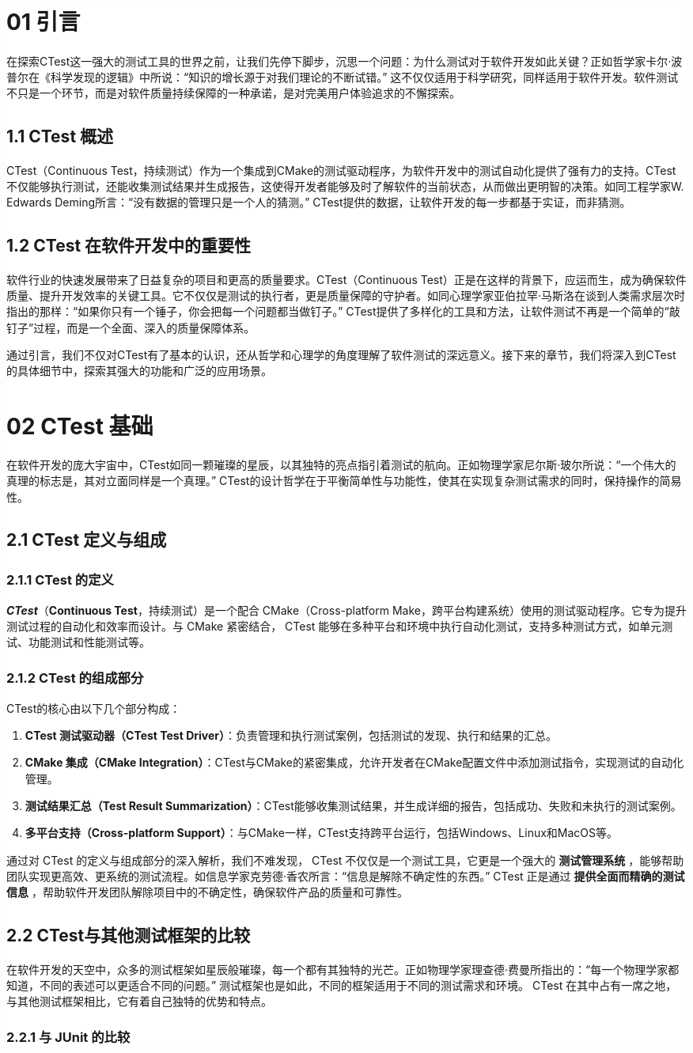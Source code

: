 # 01 引言

在探索CTest这一强大的测试工具的世界之前，让我们先停下脚步，沉思一个问题：为什么测试对于软件开发如此关键？正如哲学家卡尔·波普尔在《科学发现的逻辑》中所说：“知识的增长源于对我们理论的不断试错。” 这不仅仅适用于科学研究，同样适用于软件开发。软件测试不只是一个环节，而是对软件质量持续保障的一种承诺，是对完美用户体验追求的不懈探索。

## 1.1 CTest 概述

CTest（Continuous Test，持续测试）作为一个集成到CMake的测试驱动程序，为软件开发中的测试自动化提供了强有力的支持。CTest不仅能够执行测试，还能收集测试结果并生成报告，这使得开发者能够及时了解软件的当前状态，从而做出更明智的决策。如同工程学家W. Edwards Deming所言：“没有数据的管理只是一个人的猜测。” CTest提供的数据，让软件开发的每一步都基于实证，而非猜测。

## 1.2 CTest 在软件开发中的重要性

软件行业的快速发展带来了日益复杂的项目和更高的质量要求。CTest（Continuous Test）正是在这样的背景下，应运而生，成为确保软件质量、提升开发效率的关键工具。它不仅仅是测试的执行者，更是质量保障的守护者。如同心理学家亚伯拉罕·马斯洛在谈到人类需求层次时指出的那样：“如果你只有一个锤子，你会把每一个问题都当做钉子。” CTest提供了多样化的工具和方法，让软件测试不再是一个简单的“敲钉子”过程，而是一个全面、深入的质量保障体系。

通过引言，我们不仅对CTest有了基本的认识，还从哲学和心理学的角度理解了软件测试的深远意义。接下来的章节，我们将深入到CTest的具体细节中，探索其强大的功能和广泛的应用场景。

# 02 CTest 基础

在软件开发的庞大宇宙中，CTest如同一颗璀璨的星辰，以其独特的亮点指引着测试的航向。正如物理学家尼尔斯·玻尔所说：“一个伟大的真理的标志是，其对立面同样是一个真理。” CTest的设计哲学在于平衡简单性与功能性，使其在实现复杂测试需求的同时，保持操作的简易性。

## 2.1 CTest 定义与组成

### 2.1.1 CTest 的定义

***CTest***（**Continuous Test**，持续测试）是一个配合 CMake（Cross-platform Make，跨平台构建系统）使用的测试驱动程序。它专为提升测试过程的自动化和效率而设计。与 CMake 紧密结合， CTest 能够在多种平台和环境中执行自动化测试，支持多种测试方式，如单元测试、功能测试和性能测试等。

### 2.1.2 CTest 的组成部分

CTest的核心由以下几个部分构成：

1. **CTest 测试驱动器（CTest Test Driver）**：负责管理和执行测试案例，包括测试的发现、执行和结果的汇总。  
    
2. **CMake 集成（CMake Integration）**：CTest与CMake的紧密集成，允许开发者在CMake配置文件中添加测试指令，实现测试的自动化管理。  
    
3. **测试结果汇总（Test Result Summarization）**：CTest能够收集测试结果，并生成详细的报告，包括成功、失败和未执行的测试案例。  
    
4. **多平台支持（Cross-platform Support）**：与CMake一样，CTest支持跨平台运行，包括Windows、Linux和MacOS等。

通过对 CTest 的定义与组成部分的深入解析，我们不难发现， CTest 不仅仅是一个测试工具，它更是一个强大的 **测试管理系统** ，能够帮助团队实现更高效、更系统的测试流程。如信息学家克劳德·香农所言：“信息是解除不确定性的东西。” CTest 正是通过 **提供全面而精确的测试信息** ，帮助软件开发团队解除项目中的不确定性，确保软件产品的质量和可靠性。

## 2.2 CTest与其他测试框架的比较

在软件开发的天空中，众多的测试框架如星辰般璀璨，每一个都有其独特的光芒。正如物理学家理查德·费曼所指出的：“每一个物理学家都知道，不同的表述可以更适合不同的问题。” 测试框架也是如此，不同的框架适用于不同的测试需求和环境。 CTest 在其中占有一席之地，与其他测试框架相比，它有着自己独特的优势和特点。

### 2.2.1 与 JUnit 的比较
